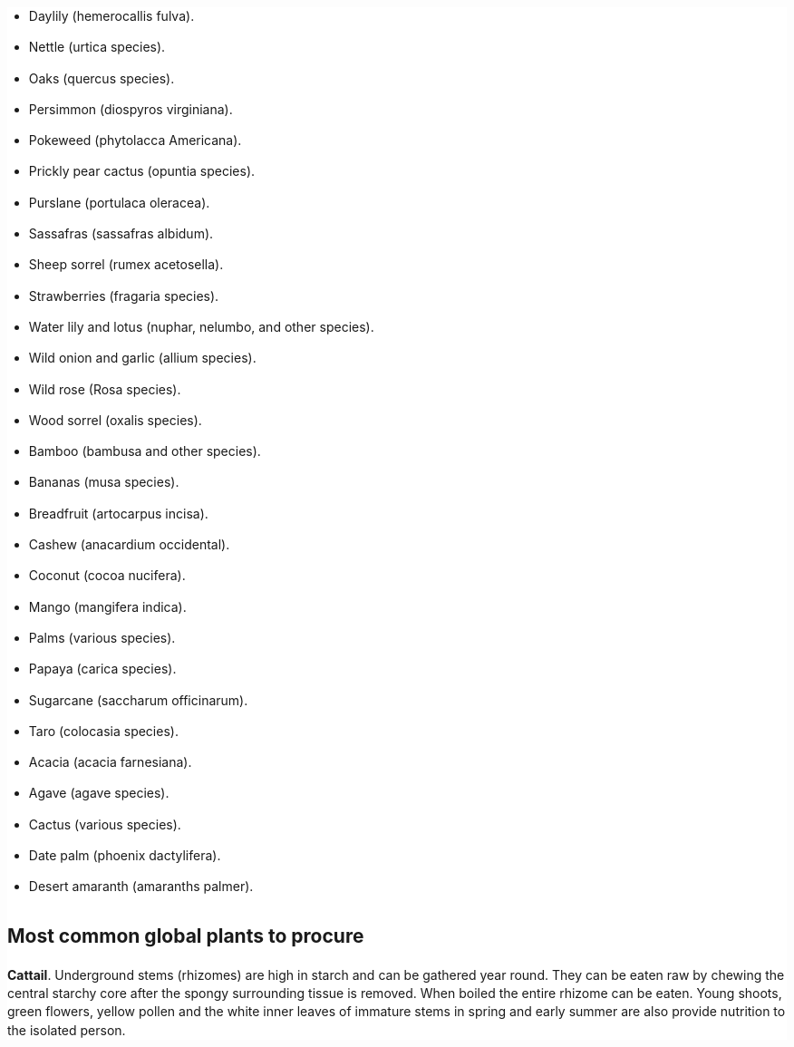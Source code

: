 - Daylily (hemerocallis fulva).

- Nettle (urtica species).

- Oaks (quercus species).

- Persimmon (diospyros virginiana).

- Pokeweed (phytolacca Americana).

- Prickly pear cactus (opuntia species).

- Purslane (portulaca oleracea).

- Sassafras (sassafras albidum).

- Sheep sorrel (rumex acetosella).

- Strawberries (fragaria species).

- Water lily and lotus (nuphar, nelumbo, and other species).

- Wild onion and garlic (allium species).

- Wild rose (Rosa species).

- Wood sorrel (oxalis species).

- Bamboo (bambusa and other species).

- Bananas (musa species).

- Breadfruit (artocarpus incisa).

- Cashew (anacardium occidental).

- Coconut (cocoa nucifera).

- Mango (mangifera indica).

- Palms (various species).

- Papaya (carica species).

- Sugarcane (saccharum officinarum).

- Taro (colocasia species).

- Acacia (acacia farnesiana).

- Agave (agave species).

- Cactus (various species).

- Date palm (phoenix dactylifera).

- Desert amaranth (amaranths palmer).

## Most common global plants to procure

**Cattail**. Underground stems (rhizomes) are high in starch and can be gathered year round. They can be eaten raw by chewing the central starchy core after the spongy surrounding tissue is removed. When boiled the entire rhizome can be eaten. Young shoots, green flowers, yellow pollen and the white inner leaves of immature stems in spring and early summer are also provide nutrition to the isolated person.
